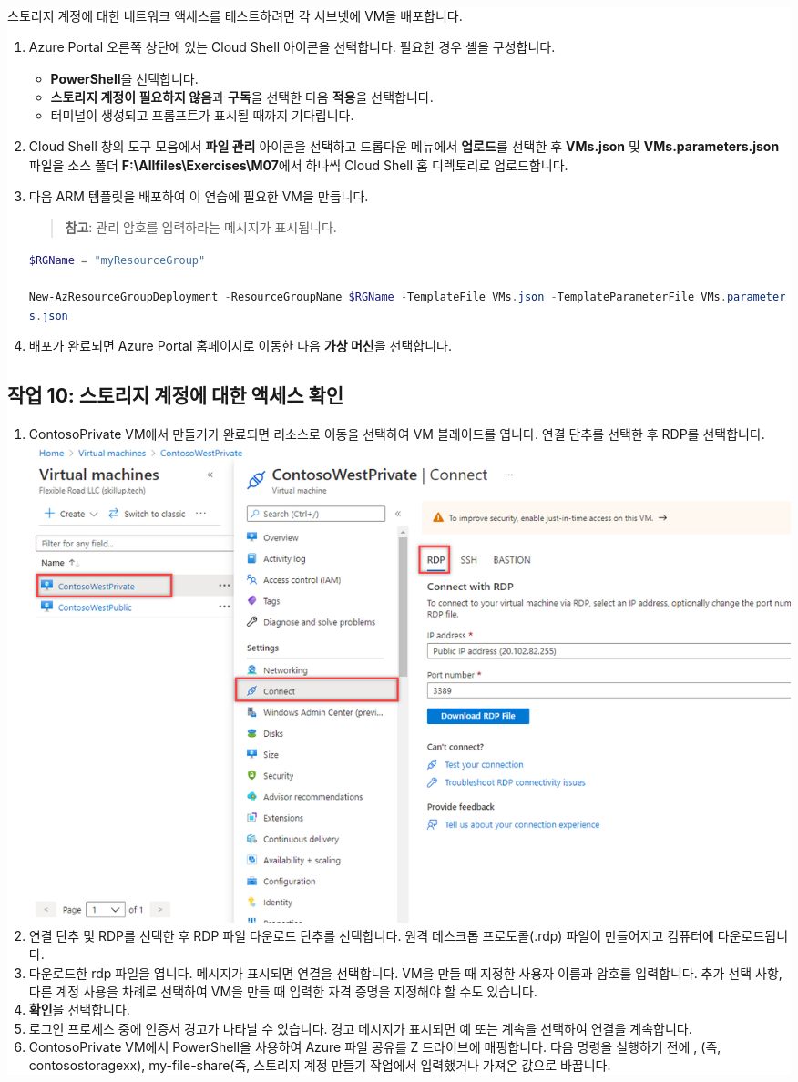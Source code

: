 스토리지 계정에 대한 네트워크 액세스를 테스트하려면 각 서브넷에 VM을 배포합니다.

1. Azure Portal 오른쪽 상단에 있는 Cloud Shell 아이콘을 선택합니다. 필요한 경우 셸을 구성합니다.  
    + **PowerShell**을 선택합니다.
    + **스토리지 계정이 필요하지 않음**과 **구독**을 선택한 다음 **적용**을 선택합니다.
    + 터미널이 생성되고 프롬프트가 표시될 때까지 기다립니다. 

1. Cloud Shell 창의 도구 모음에서 **파일 관리** 아이콘을 선택하고 드롭다운 메뉴에서 **업로드**를 선택한 후 **VMs.json** 및 **VMs.parameters.json** 파일을 소스 폴더 **F:\Allfiles\Exercises\M07**에서 하나씩 Cloud Shell 홈 디렉토리로 업로드합니다.

1. 다음 ARM 템플릿을 배포하여 이 연습에 필요한 VM을 만듭니다.

   >**참고**: 관리 암호를 입력하라는 메시지가 표시됩니다.

   ```powershell
   $RGName = "myResourceGroup"
   
   New-AzResourceGroupDeployment -ResourceGroupName $RGName -TemplateFile VMs.json -TemplateParameterFile VMs.parameters.json
   ```
  
1. 배포가 완료되면 Azure Portal 홈페이지로 이동한 다음 **가상 머신**을 선택합니다.

## 작업 10: 스토리지 계정에 대한 액세스 확인

1. ContosoPrivate VM에서 만들기가 완료되면 리소스로 이동을 선택하여 VM 블레이드를 엽니다. 연결 단추를 선택한 후 RDP를 선택합니다.
   ![그래픽 사용자 인터페이스, 애플리케이션 자동 생성된 설명](../media/private-virtual-machine-connect.png)
1. 연결 단추 및 RDP를 선택한 후 RDP 파일 다운로드 단추를 선택합니다. 원격 데스크톱 프로토콜(.rdp) 파일이 만들어지고 컴퓨터에 다운로드됩니다.
1. 다운로드한 rdp 파일을 엽니다. 메시지가 표시되면 연결을 선택합니다. VM을 만들 때 지정한 사용자 이름과 암호를 입력합니다. 추가 선택 사항, 다른 계정 사용을 차례로 선택하여 VM을 만들 때 입력한 자격 증명을 지정해야 할 수도 있습니다.
1. **확인**을 선택합니다.
1. 로그인 프로세스 중에 인증서 경고가 나타날 수 있습니다. 경고 메시지가 표시되면 예 또는 계속을 선택하여 연결을 계속합니다.
1. ContosoPrivate VM에서 PowerShell을 사용하여 Azure 파일 공유를 Z 드라이브에 매핑합니다. 다음 명령을 실행하기 전에 <storage-account-key>, <storage-account-name>(즉, contosostoragexx), my-file-share(즉, 스토리지 계정 만들기 작업에서 입력했거나 가져온 값으로 바꿉니다.
